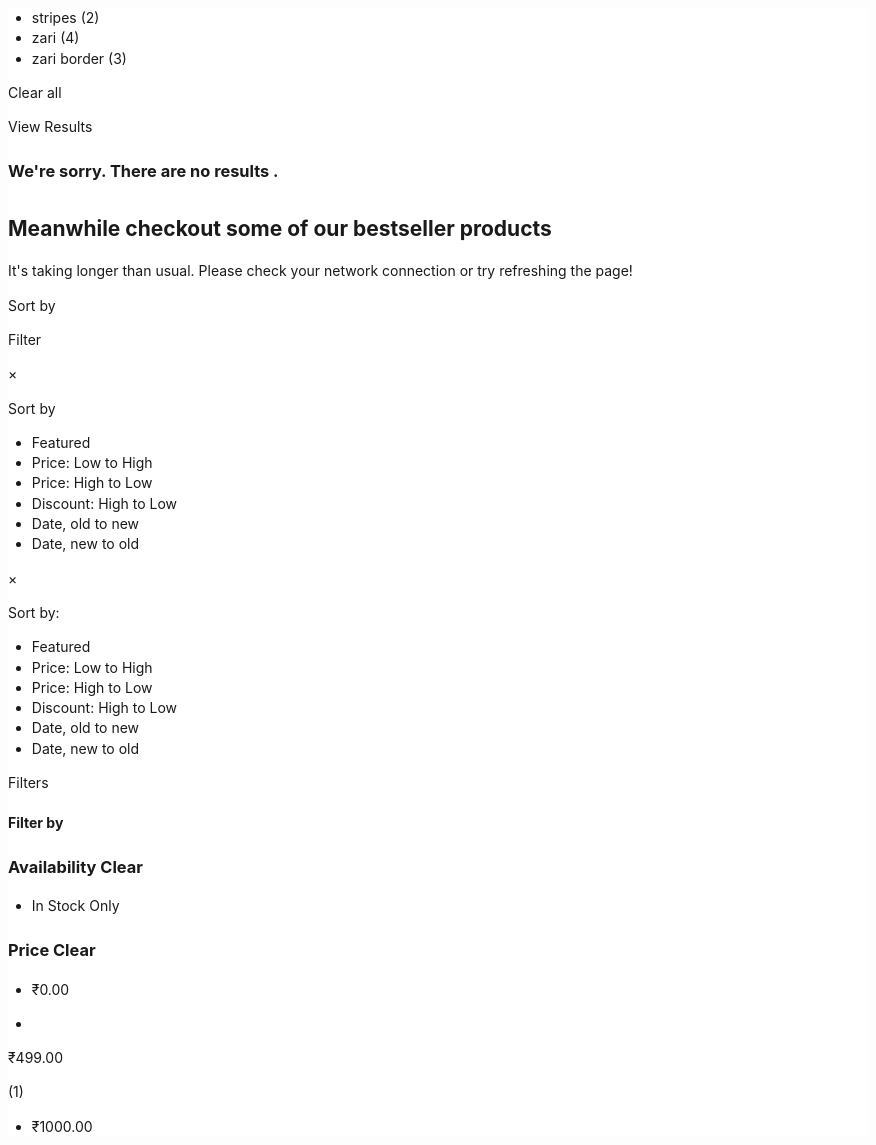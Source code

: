 - stripes (2)
- zari (4)
- zari border (3)

Clear all

View Results

### We're sorry. There are no results .

## Meanwhile checkout some of our bestseller products

It's taking longer than usual. Please check your network connection or try refreshing the page!

Sort by

Filter

×

Sort by

- Featured
- Price: Low to High
- Price: High to Low
- Discount: High to Low
- Date, old to new
- Date, new to old

×

Sort by:

- Featured
- Price: Low to High
- Price: High to Low
- Discount: High to Low
- Date, old to new
- Date, new to old

Filters

#### Filter by

### Availability Clear

- In Stock Only

### Price Clear

- ₹0.00

-

₹499.00

(1)
- ₹1000.00
